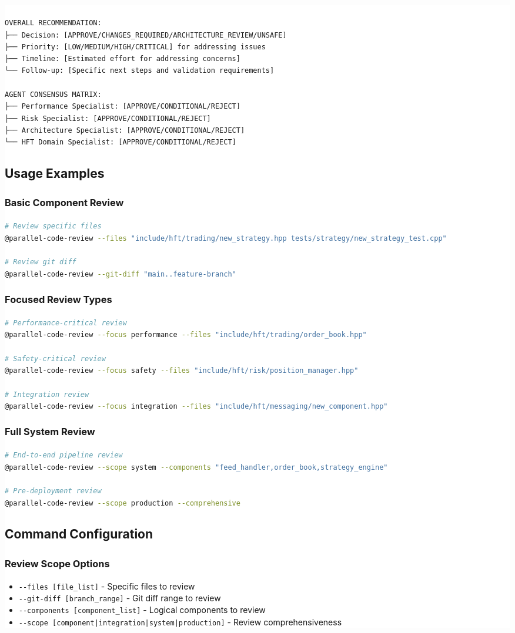 ```

OVERALL RECOMMENDATION:
├── Decision: [APPROVE/CHANGES_REQUIRED/ARCHITECTURE_REVIEW/UNSAFE]
├── Priority: [LOW/MEDIUM/HIGH/CRITICAL] for addressing issues
├── Timeline: [Estimated effort for addressing concerns]
└── Follow-up: [Specific next steps and validation requirements]

AGENT CONSENSUS MATRIX:
├── Performance Specialist: [APPROVE/CONDITIONAL/REJECT]
├── Risk Specialist: [APPROVE/CONDITIONAL/REJECT]  
├── Architecture Specialist: [APPROVE/CONDITIONAL/REJECT]
└── HFT Domain Specialist: [APPROVE/CONDITIONAL/REJECT]
```

## Usage Examples

### Basic Component Review
```bash
# Review specific files
@parallel-code-review --files "include/hft/trading/new_strategy.hpp tests/strategy/new_strategy_test.cpp"

# Review git diff
@parallel-code-review --git-diff "main..feature-branch"
```

### Focused Review Types
```bash
# Performance-critical review
@parallel-code-review --focus performance --files "include/hft/trading/order_book.hpp"

# Safety-critical review  
@parallel-code-review --focus safety --files "include/hft/risk/position_manager.hpp"

# Integration review
@parallel-code-review --focus integration --files "include/hft/messaging/new_component.hpp"
```

### Full System Review
```bash
# End-to-end pipeline review
@parallel-code-review --scope system --components "feed_handler,order_book,strategy_engine"

# Pre-deployment review
@parallel-code-review --scope production --comprehensive
```

## Command Configuration

### Review Scope Options
- `--files [file_list]` - Specific files to review
- `--git-diff [branch_range]` - Git diff range to review
- `--components [component_list]` - Logical components to review
- `--scope [component|integration|system|production]` - Review comprehensiveness
